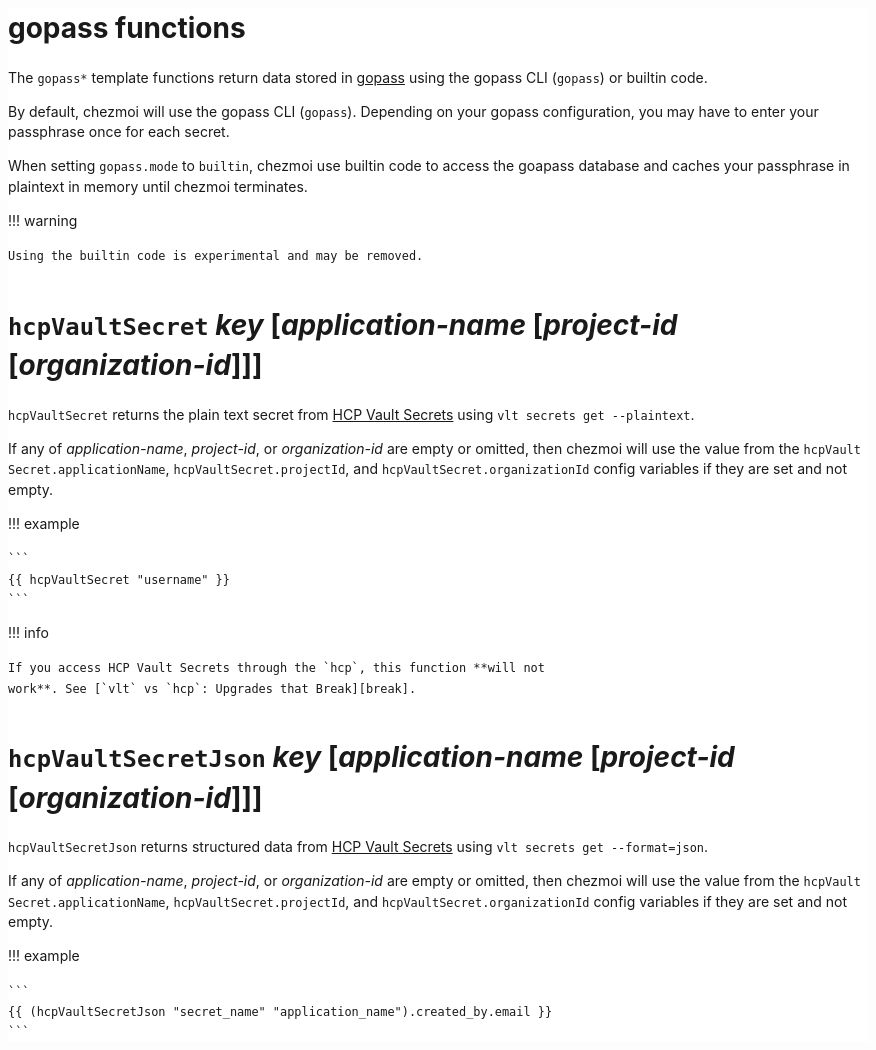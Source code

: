[gopass]: https://www.gopass.pw/

# gopass functions

The `gopass*` template functions return data stored in [gopass][gopass] using
the gopass CLI (`gopass`) or builtin code.

By default, chezmoi will use the gopass CLI (`gopass`). Depending on your gopass
configuration, you may have to enter your passphrase once for each secret.

When setting `gopass.mode` to `builtin`, chezmoi use builtin code to access the
goapass database and caches your passphrase in plaintext in memory until chezmoi
terminates.

!!! warning

    Using the builtin code is experimental and may be removed.

[gopass]: https://www.gopass.pw/

# `hcpVaultSecret` _key_ [_application-name_ [_project-id_ [*organization-id*]]]

`hcpVaultSecret` returns the plain text secret from [HCP Vault Secrets][secrets]
using `vlt secrets get --plaintext`.

If any of _application-name_, _project-id_, or _organization-id_ are empty or
omitted, then chezmoi will use the value from the
`hcpVaultSecret.applicationName`, `hcpVaultSecret.projectId`, and
`hcpVaultSecret.organizationId` config variables if they are set and not empty.

!!! example

    ```
    {{ hcpVaultSecret "username" }}
    ```

!!! info

    If you access HCP Vault Secrets through the `hcp`, this function **will not
    work**. See [`vlt` vs `hcp`: Upgrades that Break][break].

[secrets]: https://developer.hashicorp.com/hcp/docs/vault-secrets
[break]: /user-guide/password-managers/hcp-vault-secrets.md#hcp-broken

# `hcpVaultSecretJson` _key_ [_application-name_ [_project-id_ [*organization-id*]]]

`hcpVaultSecretJson` returns structured data from [HCP Vault Secrets][secrets]
using `vlt secrets get --format=json`.

If any of _application-name_, _project-id_, or _organization-id_ are empty or
omitted, then chezmoi will use the value from the
`hcpVaultSecret.applicationName`, `hcpVaultSecret.projectId`, and
`hcpVaultSecret.organizationId` config variables if they are set and not empty.

!!! example

    ```
    {{ (hcpVaultSecretJson "secret_name" "application_name").created_by.email }}
    ```


[go-template]: https://pkg.go.dev/text/template
[option]: https://pkg.go.dev/text/template?tab=doc#Template.Option
[constants]: https://pkg.go.dev/runtime?tab=doc#pkg-constants
[1p]: https://1password.com/
[op]: https://developer.1password.com/docs/cli
[automation]: /user-guide/password-managers/1password.md#secrets-automation
[1p]: https://1password.com/
[op]: https://support.1password.com/command-line-getting-started/
[automation]: /user-guide/password-managers/1password.md#secrets-automation
[1p]: https://1password.com/
[op]: https://support.1password.com/command-line-getting-started/
[automation]: /user-guide/password-managers/1password.md#secrets-automation
[1p]: https://1password.com/
[op]: https://developer.1password.com/docs/cli
[connect]: /user-guide/password-managers/1password.md#1password-connect
[accounts]: /user-guide/password-managers/1password.md#1password-service-accounts
[1p]: https://1password.com/
[op]: https://support.1password.com/command-line-getting-started/
[automation]: /user-guide/password-managers/1password.md#secrets-automation
[1p]: https://1password.com/
[op]: https://developer.1password.com/docs/cli
[automation]: /user-guide/password-managers/1password.md#secrets-automation
[awssm]: https://aws.amazon.com/secrets-manager/
[gsv]: https://docs.aws.amazon.com/secretsmanager/latest/apireference/API_GetSecretValue.html
[name]: https://docs.aws.amazon.com/secretsmanager/latest/userguide/troubleshoot.html#ARN_secretnamehyphen
[awssm]: https://aws.amazon.com/secrets-manager/
[gsv]: https://docs.aws.amazon.com/secretsmanager/latest/apireference/API_GetSecretValue.html
[name]: https://docs.aws.amazon.com/secretsmanager/latest/userguide/troubleshoot.html#ARN_secretnamehyphen
[awssm]: https://aws.amazon.com/secrets-manager/
[gsv]: https://docs.aws.amazon.com/secretsmanager/latest/apireference/API_GetSecretValue.html
[azkv]: https://learn.microsoft.com/en-us/azure/key-vault/general/
[bitwarden]: https://bitwarden.com
[cli]: https://bitwarden.com/help/cli
[bitwarden]: https://bitwarden.com/
[cli]: https://bitwarden.com/help/article/cli/
[bitwarden]: https://bitwarden.com/
[cli]: https://bitwarden.com/help/article/cli/
[bitwarden]: https://bitwarden.com
[cli]: https://bitwarden.com/help/cli
[bitwarden]: https://bitwarden.com
[secrets]: https://bitwarden.com/help/secrets-manager-cli/
[bitwarden]: https://bitwarden.com
[bw]: https://bitwarden.com/help/article/cli/
[bws]: https://bitwarden.com/help/secrets-manager-cli/
[rbw]: https://github.com/doy/rbw
[bitwarden]: https://bitwarden.com
[rbw]: https://github.com/doy/rbw
[bitwarden]: https://bitwarden.com
[rbw]: https://github.com/doy/rbw
[dashlane]: https://dashlane.com
[cli]: https://github.com/Dashlane/dashlane-cli
[dashlane]: https://dashlane.com
[cli]: https://github.com/Dashlane/dashlane-cli
[dashlane]: https://dashlane.com
[cli]: https://github.com/Dashlane/dashlane-cli
[doppler]: https://www.doppler.com
[doppler]: https://www.doppler.com
[doppler]: https://www.doppler.com
[ejson]: https://github.com/Shopify/ejson
[ejson]: https://github.com/Shopify/ejson
[ejson]: https://github.com/Shopify/ejson
[site-lookpath]: /reference/templates/functions/lookPath.md
[lookpath]: /reference/templates/functions/lookPath.md
[rfc7159S6]: https://www.rfc-editor.org/rfc/rfc7159#section-6
[hujson]: https://github.com/tailscale/hujson
[glob]: https://pkg.go.dev/github.com/bmatcuk/doublestar/v4#Glob
[go-template]: https://pkg.go.dev/text/template
[sprig]: http://masterminds.github.io/sprig/
[jq]: https://jqlang.org
[gojq]: https://github.com/itchyny/gojq
[cases]: https://github.com/itchyny/gojq#difference-to-jq
[lstat]: https://pkg.go.dev/os#File.Lstat
[output]: /reference/templates/functions/output.md
[sprig]: http://masterminds.github.io/sprig/strings.html
[dict]: http://masterminds.github.io/sprig/dicts.html
[stat]: https://pkg.go.dev/os#File.Stat
[fmt]: https://pkg.go.dev/fmt#hdr-Printing
[timeout]: https://docs.github.com/en/authentication/troubleshooting-ssh/deleted-or-missing-ssh-keys
[bindings]: https://pkg.go.dev/github.com/google/go-github/v61/github#RepositoryRelease
[toString]: ../functions/toString.md
[bindings]: https://pkg.go.dev/github.com/google/go-github/v61/github#RepositoryRelease
[match]: https://pkg.go.dev/path#Match
[toString]: ../functions/toString.md
[bindings]: https://pkg.go.dev/github.com/google/go-github/v61/github#RepositoryTag
[endpoint]: https://docs.github.com/en/rest/repos/repos#list-repository-tags
[tags]: /reference/templates/github-functions/gitHubTags.md
[toString]: ../functions/toString.md
[bindings]: https://pkg.go.dev/github.com/google/go-github/v61/github#RepositoryRelease
[toString]: ../functions/toString.md
[bindings]: https://pkg.go.dev/github.com/google/go-github/v61/github#RepositoryRelease
[match]: https://pkg.go.dev/path#Match
[github-go]: https://pkg.go.dev/github.com/google/go-github/v61/github#RepositoryRelease
[jq]: /reference/templates/functions/jq.md
[toString]: ../functions/toString.md
[github-go]: https://pkg.go.dev/github.com/google/go-github/v61/github#RepositoryTag
[jq]: /reference/templates/functions/jq.md
[toString]: ../functions/toString.md
[limits]: https://docs.github.com/en/rest/overview/resources-in-the-rest-api#rate-limiting
[pat]: https://docs.github.com/en/github/authenticating-to-github/creating-a-personal-access-token
[pc]: /reference/templates/init-functions/promptChoice.md
[pm]: /reference/templates/init-functions/promptMultichoice.md
[keepassxc]: https://keepassxc.org/
[keeper]: https://www.keepersecurity.com/
[cli]: https://docs.keeper.io/secrets-manager/commander-cli
[keeper]: https://www.keepersecurity.com/
[cli]: https://docs.keeper.io/secrets-manager/commander-cli
[lastpass]: https://lastpass.com/
[cli]: https://lastpass.github.io/lastpass-cli/lpass.1.html
[lastpass]: https://lastpass.com/
[cli]: https://lastpass.github.io/lastpass-cli/lpass.1.html
[lastpass]: https://lastpass.com/
[cli]: https://lastpass.github.io/lastpass-cli/lpass.1.html
[pass]: https://www.passwordstore.org/
[passage]: https://github.com/FiloSottile/passage,
[pass]: https://www.passwordstore.org/
[pass]: https://www.passwordstore.org
[pass]: https://www.passwordstore.org/
[keepass]: https://keepass.info/
[cli]: https://github.com/Evidlo/passhole
[keepass]: https://keepass.info/
[passhole]: https://github.com/Evidlo/passhole
[vault]: https://www.vaultproject.io/
[cli]: https://www.vaultproject.io/docs/commands/